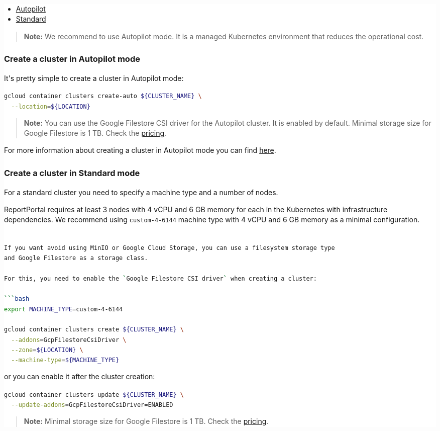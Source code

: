 - [Autopilot](https://cloud.google.com/kubernetes-engine/docs/concepts/autopilot-overview)
- [Standard](https://cloud.google.com/kubernetes-engine/docs/concepts/choose-cluster-mode#why-standard)

> **Note:** We recommend to use Autopilot mode.
> It is a managed Kubernetes environment that reduces the operational cost.

### Create a cluster in Autopilot mode

It's pretty simple to create a cluster in Autopilot mode:

```bash
gcloud container clusters create-auto ${CLUSTER_NAME} \
  --location=${LOCATION}
```

> **Note:** You can use the Google Filestore CSI driver for the Autopilot cluster.
> It is enabled by default.
> Minimal storage size for Google Filestore is 1 TB.
> Check the [pricing](https://cloud.google.com/filestore/pricing).

For more information about creating a cluster in Autopilot mode you can find
[here](https://cloud.google.com/kubernetes-engine/docs/how-to/creating-an-autopilot-cluster).

### Create a cluster in Standard mode

For a standard cluster you need to specify a machine type and a number of nodes.

ReportPortal requires at least 3 nodes with 4 vCPU and 6 GB memory for each in
the Kubernetes with infrastructure dependencies.
We recommend using `custom-4-6144` machine type with 4 vCPU and 6 GB memory
as a minimal configuration.

```bash

If you want avoid using MinIO or Google Cloud Storage, you can use a filesystem storage type
and Google Filestore as a storage class.

For this, you need to enable the `Google Filestore CSI driver` when creating a cluster:

```bash
export MACHINE_TYPE=custom-4-6144

gcloud container clusters create ${CLUSTER_NAME} \
  --addons=GcpFilestoreCsiDriver \
  --zone=${LOCATION} \
  --machine-type=${MACHINE_TYPE}
```

or you can enable it after the cluster creation:

```bash
gcloud container clusters update ${CLUSTER_NAME} \
  --update-addons=GcpFilestoreCsiDriver=ENABLED
```

> **Note:**
> Minimal storage size for Google Filestore is 1 TB.
> Check the [pricing](https://cloud.google.com/filestore/pricing).
